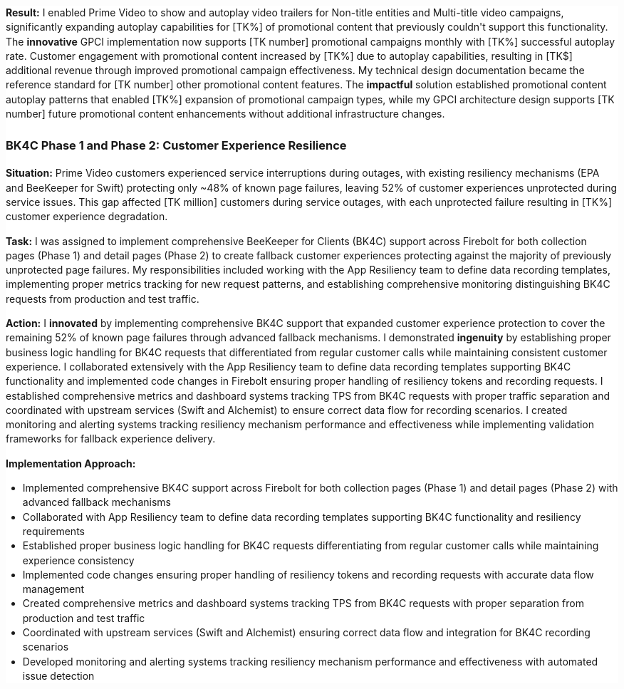 **Result:** I enabled Prime Video to show and autoplay video trailers for Non-title entities and Multi-title video campaigns, significantly expanding autoplay capabilities for [TK%] of promotional content that previously couldn't support this functionality. The **innovative** GPCI implementation now supports [TK number] promotional campaigns monthly with [TK%] successful autoplay rate. Customer engagement with promotional content increased by [TK%] due to autoplay capabilities, resulting in [TK$] additional revenue through improved promotional campaign effectiveness. My technical design documentation became the reference standard for [TK number] other promotional content features. The **impactful** solution established promotional content autoplay patterns that enabled [TK%] expansion of promotional campaign types, while my GPCI architecture design supports [TK number] future promotional content enhancements without additional infrastructure changes.

### BK4C Phase 1 and Phase 2: Customer Experience Resilience

**Situation:** Prime Video customers experienced service interruptions during outages, with existing resiliency mechanisms (EPA and BeeKeeper for Swift) protecting only ~48% of known page failures, leaving 52% of customer experiences unprotected during service issues. This gap affected [TK million] customers during service outages, with each unprotected failure resulting in [TK%] customer experience degradation.

**Task:** I was assigned to implement comprehensive BeeKeeper for Clients (BK4C) support across Firebolt for both collection pages (Phase 1) and detail pages (Phase 2) to create fallback customer experiences protecting against the majority of previously unprotected page failures. My responsibilities included working with the App Resiliency team to define data recording templates, implementing proper metrics tracking for new request patterns, and establishing comprehensive monitoring distinguishing BK4C requests from production and test traffic.

**Action:** I **innovated** by implementing comprehensive BK4C support that expanded customer experience protection to cover the remaining 52% of known page failures through advanced fallback mechanisms. I demonstrated **ingenuity** by establishing proper business logic handling for BK4C requests that differentiated from regular customer calls while maintaining consistent customer experience. I collaborated extensively with the App Resiliency team to define data recording templates supporting BK4C functionality and implemented code changes in Firebolt ensuring proper handling of resiliency tokens and recording requests. I established comprehensive metrics and dashboard systems tracking TPS from BK4C requests with proper traffic separation and coordinated with upstream services (Swift and Alchemist) to ensure correct data flow for recording scenarios. I created monitoring and alerting systems tracking resiliency mechanism performance and effectiveness while implementing validation frameworks for fallback experience delivery.

**Implementation Approach:**
- Implemented comprehensive BK4C support across Firebolt for both collection pages (Phase 1) and detail pages (Phase 2) with advanced fallback mechanisms
- Collaborated with App Resiliency team to define data recording templates supporting BK4C functionality and resiliency requirements
- Established proper business logic handling for BK4C requests differentiating from regular customer calls while maintaining experience consistency
- Implemented code changes ensuring proper handling of resiliency tokens and recording requests with accurate data flow management  
- Created comprehensive metrics and dashboard systems tracking TPS from BK4C requests with proper separation from production and test traffic
- Coordinated with upstream services (Swift and Alchemist) ensuring correct data flow and integration for BK4C recording scenarios
- Developed monitoring and alerting systems tracking resiliency mechanism performance and effectiveness with automated issue detection
